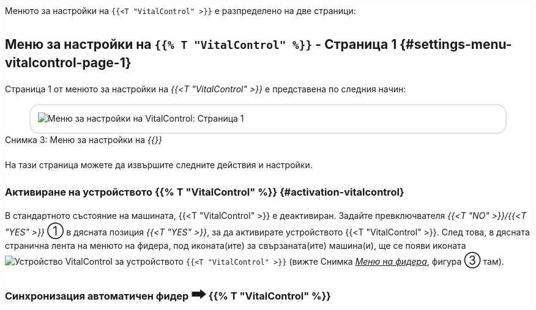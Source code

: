Менюто за настройки на `{{<T "VitalControl" >}}` е разпределено на две страници:

## Меню за настройки на `{{% T "VitalControl" %}}` - Страница 1 {#settings-menu-vitalcontrol-page-1}

Страница 1 от менюто за настройки на <span style="font-style: italic;">{{<T "VitalControl" >}}</span> е представена по следния начин:

<figure class="figure" style="margin-top: 5px; border: 2px solid #dee2e6; border-radius: 16px; overflow: hidden; margin-bottom: 0;">
    <div style="padding: 12px;">
       <img
        src="../images/settings-vitalcontrol-1.png"
        alt="Меню за настройки на VitalControl: Страница 1"
        usemap="#VitalControlSettingsPage1"
        style="max-width: 880px; width: 100%;"
        class="maphilight figure-img img-fluid" 
        align="bottom"
        title="Настройки на VitalControl (1)" />
    </div>
    <map name="VitalControlSettingsPage1">
        <area shape="rect" coords="253,45,626,107" alt='{{<T "YES" >}}/{{<T "NO" >}}' title='{{<T "YES" >}}/{{<T "NO" >}}' href="#VitalControlSettingsPage1_Digit_1">
        <area shape="rect" coords="11,236,88,316" alt='{{<T "RegisterNewOnVitalControlDevice" >}}' title='{{<T "RegisterNewOnVitalControlDevice" >}}' href="#VitalControlSettingsPage1_Digit_2">
        <area shape="rect" coords="11,357,88,434" alt='{{<T "DeleteFromVitalControl" >}}' title='{{<T "DeleteFromVitalControl" >}}' href="#VitalControlSettingsPage1_Digit_3">
        <area shape="rect" coords="31,463,357,508" alt='{{<T "DoNotDeleteAnimalsYoungerThan" >}}' title='{{<T "DoNotDeleteAnimalsYoungerThan" >}}' href="#VitalControlSettingsPage1_Digit_4">
        <area shape="rect" coords="420,236,511,286" alt='{{<T "RegisterNewOnAutomaticFeeder" >}}' title='{{<T "RegisterNewOnAutomaticFeeder" >}}' href="#VitalControlSettingsPage1_Digit_5">
        <area shape="rect" coords="435,352,837,397" alt='{{<T "FeedingCurveAssignedToImportedAnimals" >}}' title='{{<T "FeedingCurveAssignedToImportedAnimals" >}}' href="#VitalControlSettingsPage1_Digit_6">
        <area shape="rect" coords="513,462,837,507" alt='{{<T "DoNotImportAnimalsOlderThan" >}}' title='{{<T "DoNotImportAnimalsOlderThan" >}}' href="#VitalControlSettingsPage1_Digit_7">
        <area shape="rect" coords="142,517,215,616" alt='Page 2' title='Page 2' href="#VitalControlSettingsPage1_Digit_8">
    </map>
</figure>
<figcaption class="figure-caption fs-6" style="margin-bottom: 1.5rem;">
    Снимка 3: Меню за настройки на <span style="font-style: italic;">{{<T "VitalControl" >}}
</figcaption>

На тази страница можете да извършите следните действия и настройки.

### Активиране на устройството {{% T "VitalControl" %}} {#activation-vitalcontrol}

В стандартното състояние на машината, {{<T "VitalControl" >}} е деактивиран. Задайте превключвателя <span style="font-style: italic;">{{<T "NO" >}}/{{<T "YES" >}}</span> <span id="VitalControlSettingsPage1_Digit_1" style="font-size: 140%">➀</span> в дясната позиция <span style="font-style: italic;">{{<T "YES" >}}</span>, за да активирате устройството {{<T "VitalControl" >}}. След това, в дясната странична лента на менюто на фидера, под иконата(ите) за свързаната(ите) машина(и), ще се появи иконата <img src="/icons/device.svg" width="20" align="bottom" alt="Устройство VitalControl" title="VitalControl"/> за устройството `{{<T "VitalControl" >}}` (вижте Снимка <span style="font-style: italic;"><a href="../synchronisation#figure3_synchronize_vitalcontrol_alma_pro">Меню на фидера</a></span>, фигура <span style="font-size: 140%">➂</span> там).

### Синхронизация автоматичен фидер <span style="font-size: 150%">🠲</span> {{% T "VitalControl" %}}
